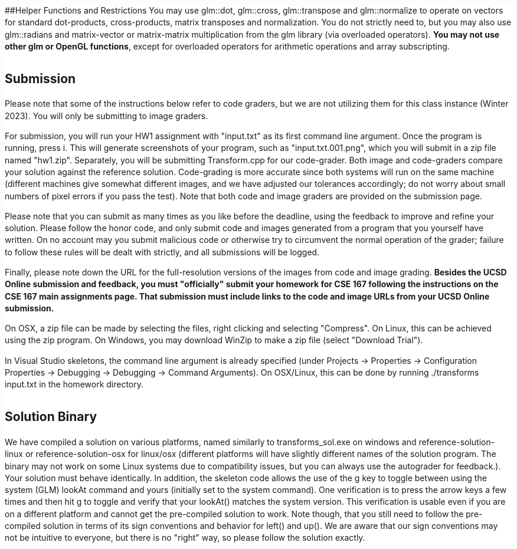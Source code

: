 
##Helper Functions and Restrictions
You may use glm::dot, glm::cross, glm::transpose and glm::normalize to operate on vectors for standard dot-products, cross-products, matrix transposes and normalization. You do not strictly need to, but you may also use glm::radians and matrix-vector or matrix-matrix multiplication from the glm library (via overloaded operators). **You may not use other glm or OpenGL functions**, except for overloaded operators for arithmetic operations and array subscripting.

## Submission
Please note that some of the instructions below refer to code graders, but we are not utilizing them for this class instance (Winter 2023).  You will only be submitting to image graders. 

For submission, you will run your HW1 assignment with "input.txt" as its first command line argument. Once the program is running, press i. This will generate screenshots of your program, such as "input.txt.001.png", which you will submit in a zip file named "hw1.zip".  Separately, you will be submitting  Transform.cpp  for our code-grader.  Both image and code-graders compare your solution against the reference solution.  Code-grading is more accurate since both systems will run on the same machine (different machines give somewhat different images, and we have adjusted our tolerances accordingly; do not worry about small numbers of pixel errors if you pass the test).  Note that both code and image graders are provided on the submission page.  

Please note that you can submit as many times as you like before the deadline, using the feedback to improve and refine your solution.  Please follow the honor code, and only submit code and images generated from a program that you yourself have written.  On no account may you submit malicious code or otherwise try to circumvent the normal operation of the grader; failure to follow these rules will be dealt with strictly, and all submissions will be logged.    

Finally, please note down the URL for the full-resolution versions of the images from code and image grading.  **Besides the UCSD Online submission and feedback, you must "officially" submit your homework for CSE 167 following the instructions on the CSE 167 main assignments page.  That submission must include links to the code and image URLs from your UCSD Online submission.**

On OSX, a zip file can be made by selecting the files, right clicking and selecting "Compress". On Linux, this can be achieved using the zip program. On Windows, you may download WinZip to make a zip file (select "Download Trial").

In Visual Studio skeletons, the command line argument is already specified (under Projects -> Properties -> Configuration Properties -> Debugging -> Debugging -> Command Arguments). On OSX/Linux, this can be done by running ./transforms input.txt in the homework directory.

## Solution Binary
We have compiled a solution on various platforms, named similarly to transforms_sol.exe on windows and reference-solution-linux or reference-solution-osx  for linux/osx (different platforms will have slightly different names of the solution program. The binary may not work on some Linux systems due to compatibility issues, but you can always use the autograder for feedback.). Your solution must behave identically. In addition, the skeleton code allows the use of the g key to toggle between using the system (GLM) lookAt command and yours (initially set to the system command). One verification is to press the arrow keys a few times and then hit g to toggle and verify that your lookAt() matches the system version. This verification is usable even if you are on a different platform and cannot get the pre-compiled solution to work. Note though, that you still need to follow the pre-compiled solution in terms of its sign conventions and behavior for left() and up().  We are aware that our sign conventions may not be intuitive to everyone, but there is no "right" way, so please follow the solution exactly.  
